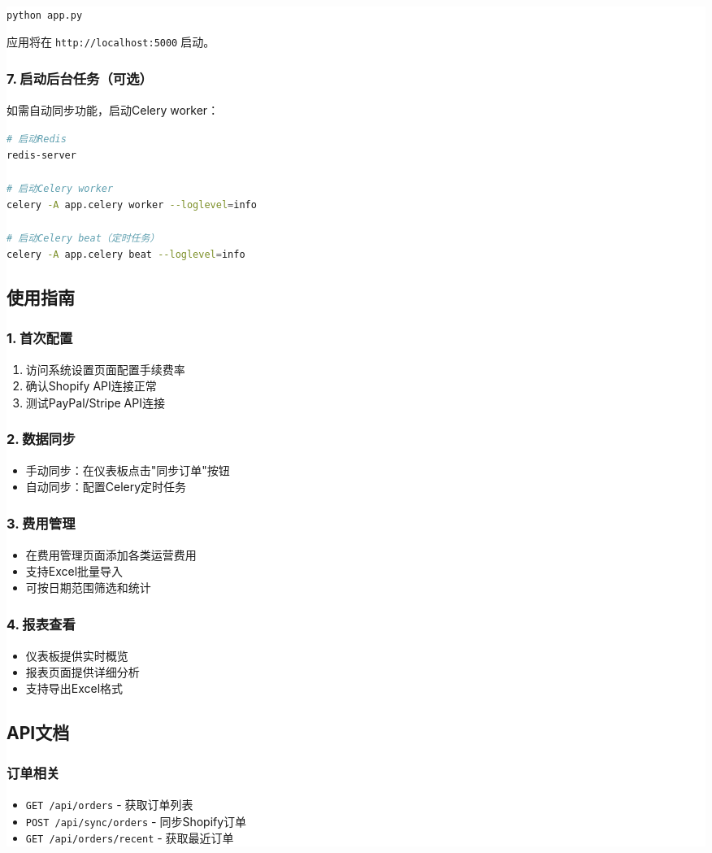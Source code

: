 ```bash
python app.py
```

应用将在 `http://localhost:5000` 启动。

### 7. 启动后台任务（可选）

如需自动同步功能，启动Celery worker：

```bash
# 启动Redis
redis-server

# 启动Celery worker
celery -A app.celery worker --loglevel=info

# 启动Celery beat（定时任务）
celery -A app.celery beat --loglevel=info
```

## 使用指南

### 1. 首次配置

1. 访问系统设置页面配置手续费率
2. 确认Shopify API连接正常
3. 测试PayPal/Stripe API连接

### 2. 数据同步

- 手动同步：在仪表板点击"同步订单"按钮
- 自动同步：配置Celery定时任务

### 3. 费用管理

- 在费用管理页面添加各类运营费用
- 支持Excel批量导入
- 可按日期范围筛选和统计

### 4. 报表查看

- 仪表板提供实时概览
- 报表页面提供详细分析
- 支持导出Excel格式

## API文档

### 订单相关

- `GET /api/orders` - 获取订单列表
- `POST /api/sync/orders` - 同步Shopify订单
- `GET /api/orders/recent` - 获取最近订单
